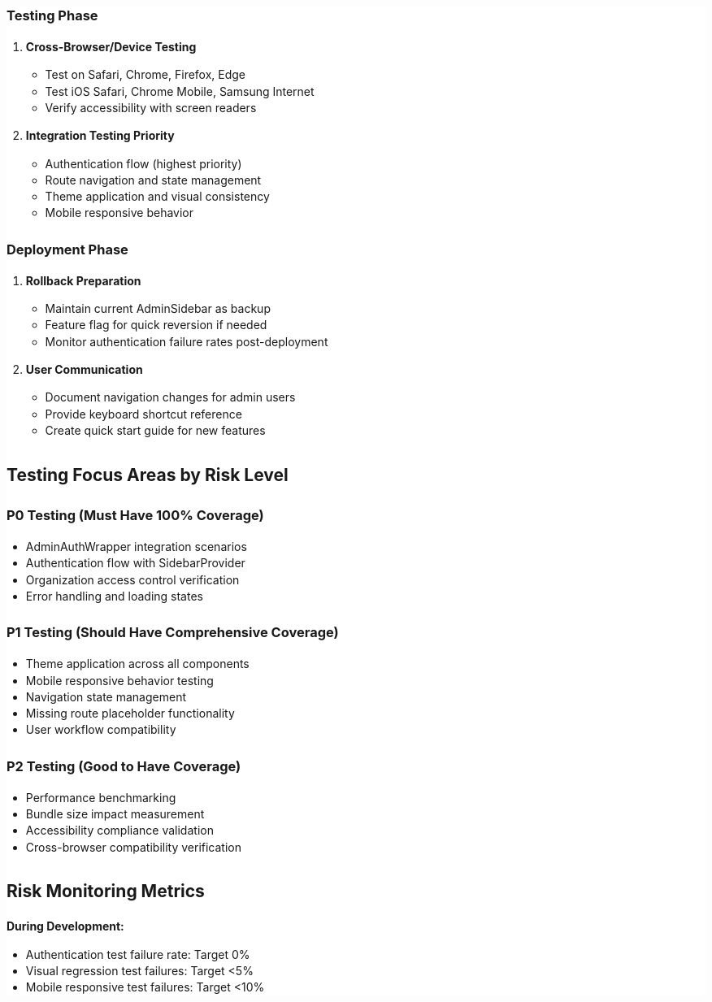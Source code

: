 ### Testing Phase  
1. **Cross-Browser/Device Testing**
   - Test on Safari, Chrome, Firefox, Edge
   - Test iOS Safari, Chrome Mobile, Samsung Internet
   - Verify accessibility with screen readers

2. **Integration Testing Priority**
   - Authentication flow (highest priority)
   - Route navigation and state management
   - Theme application and visual consistency
   - Mobile responsive behavior

### Deployment Phase
1. **Rollback Preparation**
   - Maintain current AdminSidebar as backup
   - Feature flag for quick reversion if needed
   - Monitor authentication failure rates post-deployment

2. **User Communication**
   - Document navigation changes for admin users
   - Provide keyboard shortcut reference
   - Create quick start guide for new features

## Testing Focus Areas by Risk Level

### P0 Testing (Must Have 100% Coverage)
- AdminAuthWrapper integration scenarios
- Authentication flow with SidebarProvider
- Organization access control verification
- Error handling and loading states

### P1 Testing (Should Have Comprehensive Coverage)  
- Theme application across all components
- Mobile responsive behavior testing
- Navigation state management
- Missing route placeholder functionality
- User workflow compatibility

### P2 Testing (Good to Have Coverage)
- Performance benchmarking
- Bundle size impact measurement  
- Accessibility compliance validation
- Cross-browser compatibility verification

## Risk Monitoring Metrics

**During Development:**
- Authentication test failure rate: Target 0%
- Visual regression test failures: Target <5%
- Mobile responsive test failures: Target <10%

